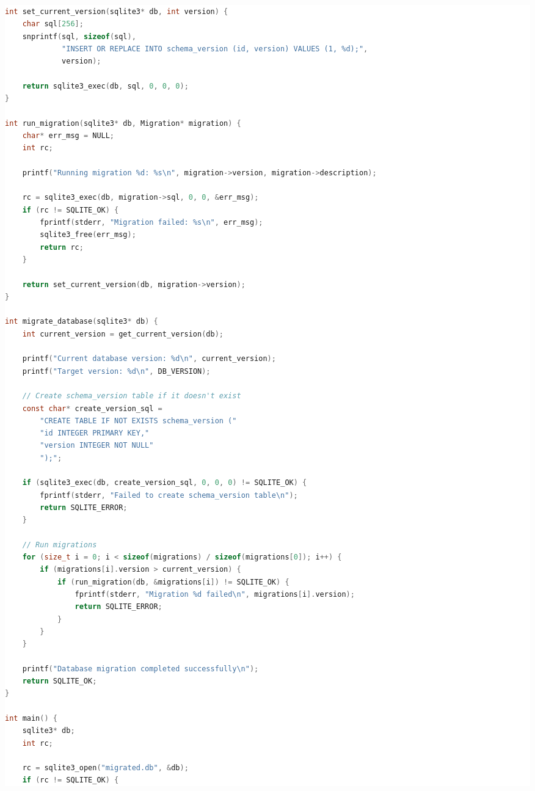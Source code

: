 ```c
int set_current_version(sqlite3* db, int version) {
    char sql[256];
    snprintf(sql, sizeof(sql),
             "INSERT OR REPLACE INTO schema_version (id, version) VALUES (1, %d);",
             version);

    return sqlite3_exec(db, sql, 0, 0, 0);
}

int run_migration(sqlite3* db, Migration* migration) {
    char* err_msg = NULL;
    int rc;

    printf("Running migration %d: %s\n", migration->version, migration->description);

    rc = sqlite3_exec(db, migration->sql, 0, 0, &err_msg);
    if (rc != SQLITE_OK) {
        fprintf(stderr, "Migration failed: %s\n", err_msg);
        sqlite3_free(err_msg);
        return rc;
    }

    return set_current_version(db, migration->version);
}

int migrate_database(sqlite3* db) {
    int current_version = get_current_version(db);

    printf("Current database version: %d\n", current_version);
    printf("Target version: %d\n", DB_VERSION);

    // Create schema_version table if it doesn't exist
    const char* create_version_sql =
        "CREATE TABLE IF NOT EXISTS schema_version ("
        "id INTEGER PRIMARY KEY,"
        "version INTEGER NOT NULL"
        ");";

    if (sqlite3_exec(db, create_version_sql, 0, 0, 0) != SQLITE_OK) {
        fprintf(stderr, "Failed to create schema_version table\n");
        return SQLITE_ERROR;
    }

    // Run migrations
    for (size_t i = 0; i < sizeof(migrations) / sizeof(migrations[0]); i++) {
        if (migrations[i].version > current_version) {
            if (run_migration(db, &migrations[i]) != SQLITE_OK) {
                fprintf(stderr, "Migration %d failed\n", migrations[i].version);
                return SQLITE_ERROR;
            }
        }
    }

    printf("Database migration completed successfully\n");
    return SQLITE_OK;
}

int main() {
    sqlite3* db;
    int rc;

    rc = sqlite3_open("migrated.db", &db);
    if (rc != SQLITE_OK) {
```